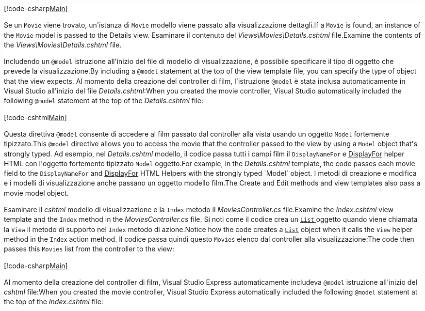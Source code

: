 [!code-csharp[Main](accessing-your-models-data-from-a-controller/samples/sample3.cs?highlight=3,8)]

<span data-ttu-id="7460a-155">Se un `Movie` viene trovato, un'istanza di `Movie` modello viene passato alla visualizzazione dettagli.</span><span class="sxs-lookup"><span data-stu-id="7460a-155">If a `Movie` is found, an instance of the `Movie` model is passed to the Details view.</span></span> <span data-ttu-id="7460a-156">Esaminare il contenuto del *Views\Movies\Details.cshtml* file.</span><span class="sxs-lookup"><span data-stu-id="7460a-156">Examine the contents of the *Views\Movies\Details.cshtml* file.</span></span>

<span data-ttu-id="7460a-157">Includendo un `@model` istruzione all'inizio del file di modello di visualizzazione, è possibile specificare il tipo di oggetto che prevede la visualizzazione.</span><span class="sxs-lookup"><span data-stu-id="7460a-157">By including a `@model` statement at the top of the view template file, you can specify the type of object that the view expects.</span></span> <span data-ttu-id="7460a-158">Al momento della creazione del controller di film, l'istruzione `@model` è stata inclusa automaticamente in Visual Studio all'inizio del file *Details.cshtml*:</span><span class="sxs-lookup"><span data-stu-id="7460a-158">When you created the movie controller, Visual Studio automatically included the following `@model` statement at the top of the *Details.cshtml* file:</span></span>

[!code-cshtml[Main](accessing-your-models-data-from-a-controller/samples/sample4.cshtml)]

<span data-ttu-id="7460a-159">Questa direttiva `@model` consente di accedere al film passato dal controller alla vista usando un oggetto `Model` fortemente tipizzato.</span><span class="sxs-lookup"><span data-stu-id="7460a-159">This `@model` directive allows you to access the movie that the controller passed to the view by using a `Model` object that's strongly typed.</span></span> <span data-ttu-id="7460a-160">Ad esempio, nel *Details.cshtml* modello, il codice passa tutti i campi film il `DisplayNameFor` e [DisplayFor](https://msdn.microsoft.com/en-us/library/system.web.mvc.html.displayextensions.displayfor(VS.98).aspx) helper HTML con l'oggetto fortemente tipizzato `Model` oggetto.</span><span class="sxs-lookup"><span data-stu-id="7460a-160">For example, in the *Details.cshtml* template, the code passes each movie field to the `DisplayNameFor` and [DisplayFor](https://msdn.microsoft.com/en-us/library/system.web.mvc.html.displayextensions.displayfor(VS.98).aspx) HTML Helpers with the strongly typed `Model` object.</span></span> <span data-ttu-id="7460a-161">I metodi di creazione e modifica e i modelli di visualizzazione anche passano un oggetto modello film.</span><span class="sxs-lookup"><span data-stu-id="7460a-161">The Create and Edit methods and view templates also pass a movie model object.</span></span>

<span data-ttu-id="7460a-162">Esaminare il *cshtml* modello di visualizzazione e la `Index` metodo il *MoviesController.cs* file.</span><span class="sxs-lookup"><span data-stu-id="7460a-162">Examine the *Index.cshtml* view template and the `Index` method in the *MoviesController.cs* file.</span></span> <span data-ttu-id="7460a-163">Si noti come il codice crea un [ `List` ](https://msdn.microsoft.com/en-us/library/6sh2ey19.aspx) oggetto quando viene chiamata la `View` il metodo di supporto nel `Index` metodo di azione.</span><span class="sxs-lookup"><span data-stu-id="7460a-163">Notice how the code creates a [`List`](https://msdn.microsoft.com/en-us/library/6sh2ey19.aspx) object when it calls the `View` helper method in the `Index` action method.</span></span> <span data-ttu-id="7460a-164">Il codice passa quindi questo `Movies` elenco dal controller alla visualizzazione:</span><span class="sxs-lookup"><span data-stu-id="7460a-164">The code then passes this `Movies` list from the controller to the view:</span></span>

[!code-csharp[Main](accessing-your-models-data-from-a-controller/samples/sample5.cs?highlight=3)]

<span data-ttu-id="7460a-165">Al momento della creazione del controller di film, Visual Studio Express automaticamente includeva `@model` istruzione all'inizio del *cshtml* file:</span><span class="sxs-lookup"><span data-stu-id="7460a-165">When you created the movie controller, Visual Studio Express automatically included the following `@model` statement at the top of the *Index.cshtml* file:</span></span>
